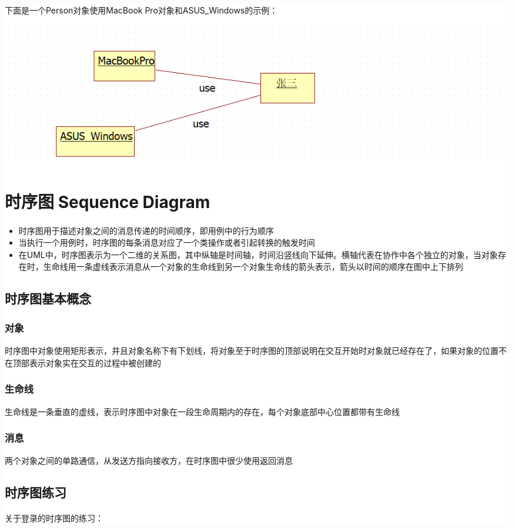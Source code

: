 下面是一个Person对象使用MacBook Pro对象和ASUS_Windows的示例：

![1546162713723](12_对象图.png)

# 时序图 Sequence Diagram

* 时序图用于描述对象之间的消息传递的时间顺序，即用例中的行为顺序
* 当执行一个用例时，时序图的每条消息对应了一个类操作或者引起转换的触发时间
* 在UML中，时序图表示为一个二维的关系图，其中纵轴是时间轴，时间沿竖线向下延伸。横轴代表在协作中各个独立的对象，当对象存在时，生命线用一条虚线表示消息从一个对象的生命线到另一个对象生命线的箭头表示，箭头以时间的顺序在图中上下排列

## 时序图基本概念

### 对象

时序图中对象使用矩形表示，并且对象名称下有下划线，将对象至于时序图的顶部说明在交互开始时对象就已经存在了，如果对象的位置不在顶部表示对象实在交互的过程中被创建的

### 生命线

生命线是一条垂直的虚线，表示时序图中对象在一段生命周期内的存在，每个对象底部中心位置都带有生命线

### 消息

两个对象之间的单路通信，从发送方指向接收方，在时序图中很少使用返回消息

## 时序图练习

关于登录的时序图的练习：
